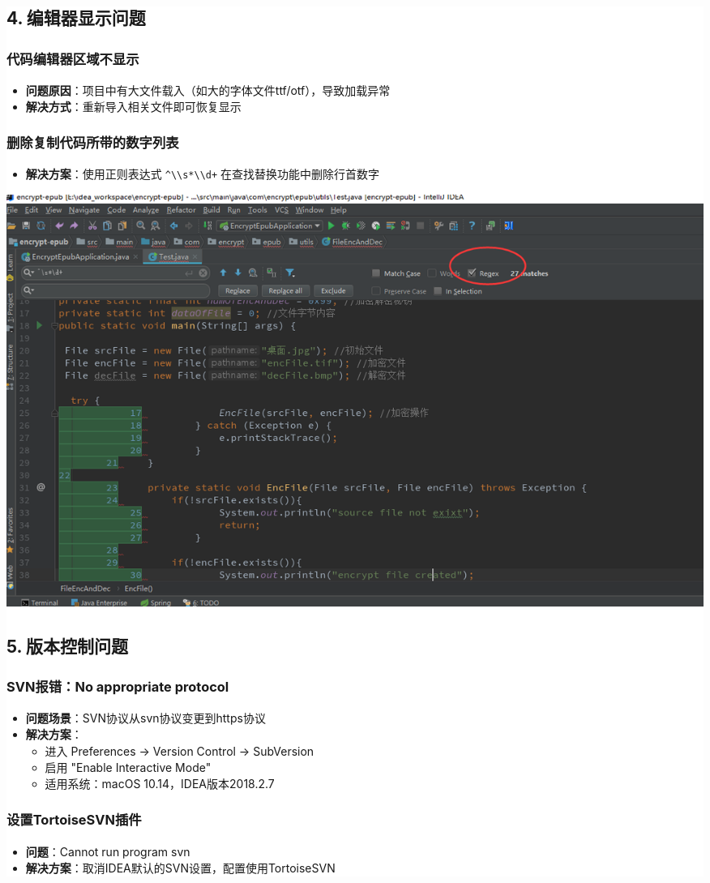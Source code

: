## 4. 编辑器显示问题

### 代码编辑器区域不显示
- **问题原因**：项目中有大文件载入（如大的字体文件ttf/otf），导致加载异常
- **解决方式**：重新导入相关文件即可恢复显示

### 删除复制代码所带的数字列表
- **解决方案**：使用正则表达式 `^\\s*\\d+` 在查找替换功能中删除行首数字

![图片](./file/idea-4.png)

## 5. 版本控制问题

### SVN报错：No appropriate protocol
- **问题场景**：SVN协议从svn协议变更到https协议
- **解决方案**：
  - 进入 Preferences → Version Control → SubVersion
  - 启用 "Enable Interactive Mode"
  - 适用系统：macOS 10.14，IDEA版本2018.2.7

### 设置TortoiseSVN插件
- **问题**：Cannot run program svn
- **解决方案**：取消IDEA默认的SVN设置，配置使用TortoiseSVN
